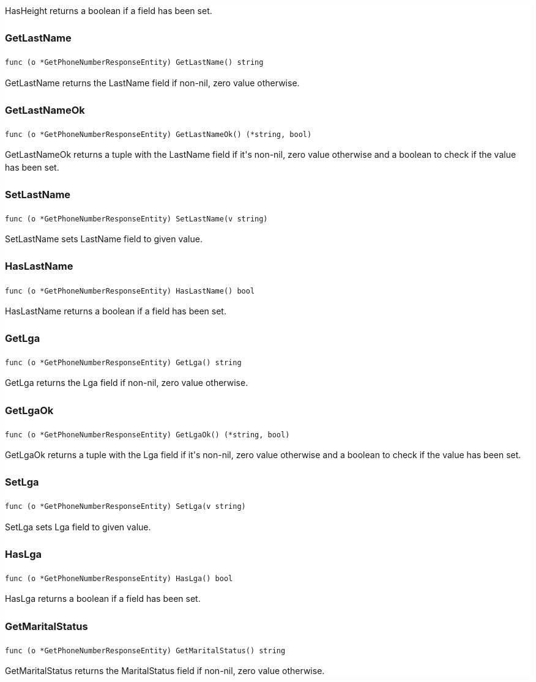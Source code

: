 HasHeight returns a boolean if a field has been set.

### GetLastName

`func (o *GetPhoneNumberResponseEntity) GetLastName() string`

GetLastName returns the LastName field if non-nil, zero value otherwise.

### GetLastNameOk

`func (o *GetPhoneNumberResponseEntity) GetLastNameOk() (*string, bool)`

GetLastNameOk returns a tuple with the LastName field if it's non-nil, zero value otherwise
and a boolean to check if the value has been set.

### SetLastName

`func (o *GetPhoneNumberResponseEntity) SetLastName(v string)`

SetLastName sets LastName field to given value.

### HasLastName

`func (o *GetPhoneNumberResponseEntity) HasLastName() bool`

HasLastName returns a boolean if a field has been set.

### GetLga

`func (o *GetPhoneNumberResponseEntity) GetLga() string`

GetLga returns the Lga field if non-nil, zero value otherwise.

### GetLgaOk

`func (o *GetPhoneNumberResponseEntity) GetLgaOk() (*string, bool)`

GetLgaOk returns a tuple with the Lga field if it's non-nil, zero value otherwise
and a boolean to check if the value has been set.

### SetLga

`func (o *GetPhoneNumberResponseEntity) SetLga(v string)`

SetLga sets Lga field to given value.

### HasLga

`func (o *GetPhoneNumberResponseEntity) HasLga() bool`

HasLga returns a boolean if a field has been set.

### GetMaritalStatus

`func (o *GetPhoneNumberResponseEntity) GetMaritalStatus() string`

GetMaritalStatus returns the MaritalStatus field if non-nil, zero value otherwise.
